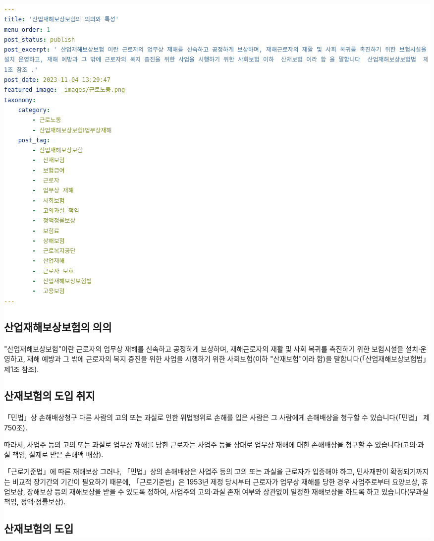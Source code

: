 ```yaml
---
title: '산업재해보상보험의 의의와 특성'
menu_order: 1
post_status: publish
post_excerpt: ' 산업재해보상보험 이란 근로자의 업무상 재해를 신속하고 공정하게 보상하며, 재해근로자의 재활 및 사회 복귀를 촉진하기 위한 보험시설을 설치 운영하고, 재해 예방과 그 밖에 근로자의 복지 증진을 위한 사업을 시행하기 위한 사회보험 이하  산재보험 이라 함 을 말합니다  산업재해보상보험법  제1조 참조 .'
post_date: 2023-11-04 13:29:47
featured_image: _images/근로노동.png
taxonomy:
    category:
        - 근로노동
        - 산업재해보상보험Ⅰ업무상재해
    post_tag:
        - 산업재해보상보험
        -  산재보험
        -  보험급여
        -  근로자
        -  업무상 재해
        -  사회보험
        -  고의과실 책임
        -  정액정률보상
        -  보험료
        -  상해보험
        -  근로복지공단
        -  산업재해
        -  근로자 보호
        -  산업재해보상보험법
        -  고용보험
---
```



## 산업재해보상보험의 의의

"산업재해보상보험"이란 근로자의 업무상 재해를 신속하고 공정하게 보상하며, 재해근로자의 재활 및 사회 복귀를 촉진하기 위한 보험시설을 설치·운영하고, 재해 예방과 그 밖에 근로자의 복지 증진을 위한 사업을 시행하기 위한 사회보험(이하 "산재보험"이라 함)을 말합니다(「산업재해보상보험법」 제1조 참조).

## 산재보험의 도입 취지

「민법」상 손해배상청구
다른 사람의 고의 또는 과실로 인한 위법행위로 손해를 입은 사람은 그 사람에게 손해배상을 청구할 수 있습니다(「민법」 제750조).

따라서, 사업주 등의 고의 또는 과실로 업무상 재해를 당한 근로자는 사업주 등을 상대로 업무상 재해에 대한 손해배상을 청구할 수 있습니다(고의·과실 책임, 실제로 받은 손해액 배상).

「근로기준법」에 따른 재해보상
그러나, 「민법」상의 손해배상은 사업주 등의 고의 또는 과실을 근로자가 입증해야 하고, 민사재판이 확정되기까지는 비교적 장기간의 기간이 필요하기 때문에, 「근로기준법」은 1953년 제정 당시부터 근로자가 업무상 재해를 당한 경우 사업주로부터 요양보상, 휴업보상, 장해보상 등의 재해보상을 받을 수 있도록 정하여, 사업주의 고의·과실 존재 여부와 상관없이 일정한 재해보상을 하도록 하고 있습니다(무과실 책임, 정액·정률보상).

## 산재보험의 도입
